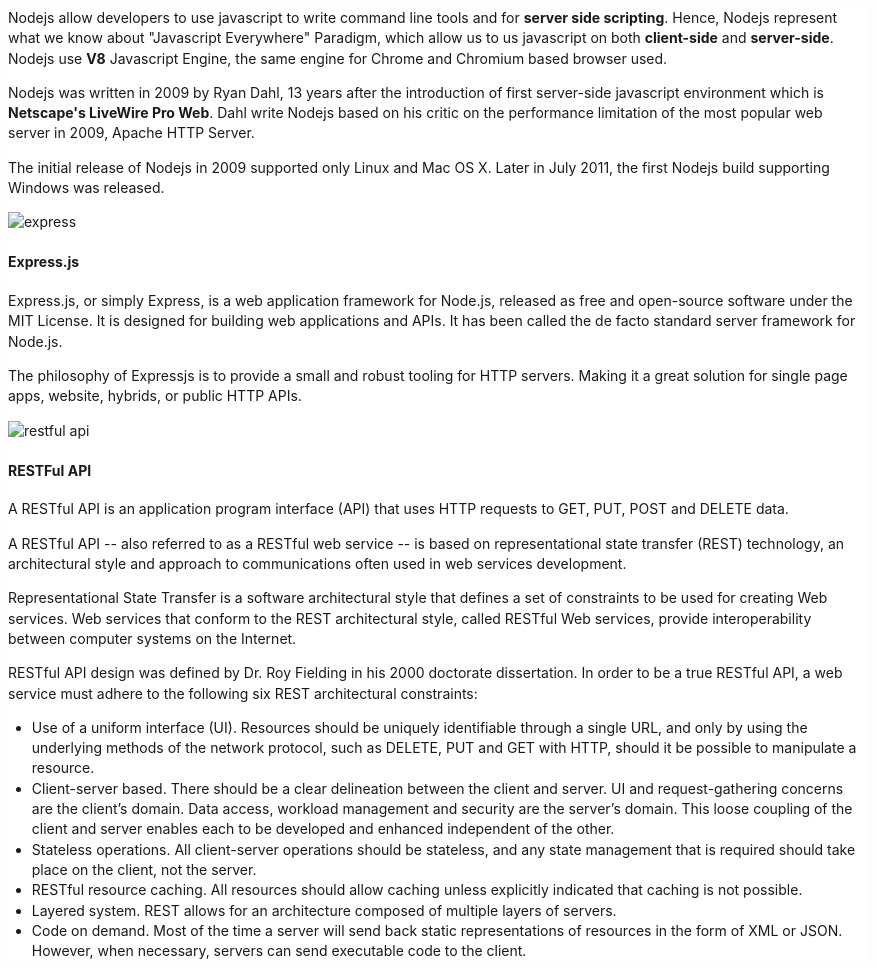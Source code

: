 Nodejs allow developers to use javascript to write command line tools and for **server side scripting**. Hence, Nodejs represent what we know about "Javascript Everywhere" Paradigm, which allow us to us javascript on both **client-side** and **server-side**. Nodejs use **V8** Javascript Engine, the same engine for Chrome and Chromium based browser used.

Nodejs was written in 2009 by Ryan Dahl, 13 years after the introduction of first server-side javascript environment which is **Netscape's LiveWire Pro Web**. Dahl write Nodejs based on his critic on the performance limitation of the most popular web server in 2009, Apache HTTP Server.

The initial release of Nodejs in 2009 supported only Linux and Mac OS X. Later in July 2011, the first Nodejs build supporting Windows was released.

![express](https://expressjs.com/images/express-facebook-share.png)

#### Express.js
Express.js, or simply Express, is a web application framework for Node.js, released as free and open-source software under the MIT License. It is designed for building web applications and APIs. It has been called the de facto standard server framework for Node.js.

The philosophy of Expressjs is to provide a small and robust tooling for HTTP servers. Making it a great solution for single page apps, website, hybrids, or public HTTP APIs. 

![restful api](https://s3.amazonaws.com/kinlane-productions/salesforce/salesforce-rest-api.png)
#### RESTFul API
A RESTful API is an application program interface (API) that uses HTTP requests to GET, PUT, POST and DELETE data.

A RESTful API -- also referred to as a RESTful web service -- is based on representational state transfer (REST) technology, an architectural style and approach to communications often used in web services development.

Representational State Transfer is a software architectural style that defines a set of constraints to be used for creating Web services. Web services that conform to the REST architectural style, called RESTful Web services, provide interoperability between computer systems on the Internet.

RESTful API design was defined by Dr. Roy Fielding in his 2000 doctorate dissertation. In order to be a true RESTful API, a web service must adhere to the following six REST architectural constraints:

* Use of a uniform interface (UI). Resources should be uniquely identifiable through a single URL, and only by using the underlying methods of the network protocol, such as DELETE, PUT and GET with HTTP, should it be possible to manipulate a resource.
* Client-server based. There should be a clear delineation between the client and server. UI and request-gathering concerns are the client’s domain. Data access, workload management and security are the server’s domain. This loose coupling of the client and server enables each to be developed and enhanced independent of the other.
* Stateless operations. All client-server operations should be stateless, and any state management that is required should take place on the client, not the server.
* RESTful resource caching. All resources should allow caching unless explicitly indicated that caching is not possible.
* Layered system. REST allows for an architecture composed of multiple layers of servers.
* Code on demand. Most of the time a server will send back static representations of resources in the form of XML or JSON. However, when necessary, servers can send executable code to the client.
